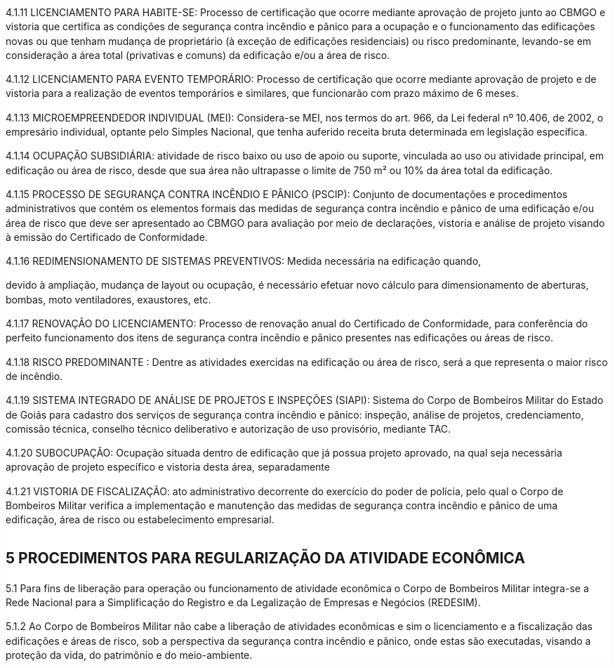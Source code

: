 4.1.11 LICENCIAMENTO PARA HABITE-SE: Processo de certificação que ocorre mediante aprovação de projeto junto ao CBMGO e vistoria que certifica as condições de segurança contra incêndio e pânico para a ocupação e o funcionamento das edificações novas ou que tenham mudança de proprietário (à exceção de edificações  residenciais)  ou  risco  predominante,  levando-se  em  consideração  a  área  total  (privativas  e comuns) da edificação e/ou a área de risco.

4.1.12 LICENCIAMENTO PARA EVENTO TEMPORÁRIO: Processo de certificação que ocorre mediante aprovação de projeto e de vistoria para a realização de eventos temporários e similares, que funcionarão com prazo máximo de 6 meses.

4.1.13  MICROEMPREENDEDOR INDIVIDUAL (MEI): Considera-se  MEI,  nos  termos  do  art.  966,  da  Lei federal nº 10.406, de 2002, o empresário individual, optante pelo Simples Nacional, que tenha auferido receita bruta determinada em legislação específica.

4.1.14 OCUPAÇÃO SUBSIDIÁRIA: atividade de risco baixo ou uso de apoio ou suporte, vinculada ao uso ou atividade principal, em edificação ou área de risco, desde que sua área não ultrapasse o limite de 750 m² ou 10% da área total da edificação.

4.1.15 PROCESSO  DE SEGURANÇA  CONTRA  INCÊNDIO E PÂNICO (PSCIP): Conjunto de documentações  e  procedimentos  administrativos  que  contém  os  elementos  formais  das  medidas  de segurança contra incêndio e pânico de uma edificação e/ou área  de risco que deve ser apresentado  ao CBMGO  para  avaliação  por  meio  de  declarações,  vistoria  e  análise  de  projeto  visando  à  emissão  do Certificado de Conformidade.

4.1.16 REDIMENSIONAMENTO DE SISTEMAS PREVENTIVOS: Medida necessária na edificação quando,

devido à ampliação,  mudança  de layout ou ocupação, é necessário efetuar novo cálculo para dimensionamento de aberturas, bombas, moto ventiladores, exaustores, etc.

4.1.17 RENOVAÇÃO DO LICENCIAMENTO: Processo de renovação anual do Certificado de Conformidade, para conferência do perfeito funcionamento dos itens de segurança contra incêndio e pânico presentes nas edificações ou áreas de risco.

4.1.18 RISCO PREDOMINANTE : Dentre as atividades exercidas na edificação ou área de risco, será a que representa o maior risco de incêndio.

4.1.19 SISTEMA INTEGRADO DE ANÁLISE DE PROJETOS E INSPEÇÕES (SIAPI): Sistema do Corpo de Bombeiros Militar do Estado de Goiás para cadastro dos serviços de segurança contra incêndio e pânico: inspeção, análise de projetos, credenciamento, comissão técnica, conselho técnico deliberativo e autorização de uso provisório, mediante TAC.

4.1.20 SUBOCUPAÇÃO: Ocupação situada dentro de edificação que já possua projeto aprovado, na qual seja necessária aprovação de projeto específico e vistoria desta área, separadamente

4.1.21 VISTORIA DE FISCALIZAÇÃO: ato administrativo decorrente do exercício do poder de polícia, pelo qual o Corpo de Bombeiros Militar verifica a implementação e manutenção das medidas de segurança contra incêndio e pânico de uma edificação, área de risco ou estabelecimento empresarial.

## 5 PROCEDIMENTOS PARA REGULARIZAÇÃO DA ATIVIDADE ECONÔMICA

5.1 Para fins de liberação para operação ou funcionamento de atividade econômica o Corpo de Bombeiros Militar integra-se a Rede Nacional para a Simplificação do Registro e da Legalização de Empresas e Negócios (REDESIM).

5.1.2 Ao Corpo de Bombeiros Militar não cabe a liberação de atividades econômicas e sim o licenciamento e a fiscalização das edificações e áreas de risco, sob a perspectiva da segurança contra incêndio e pânico, onde estas são executadas, visando a proteção da vida, do patrimônio e do meio-ambiente.
